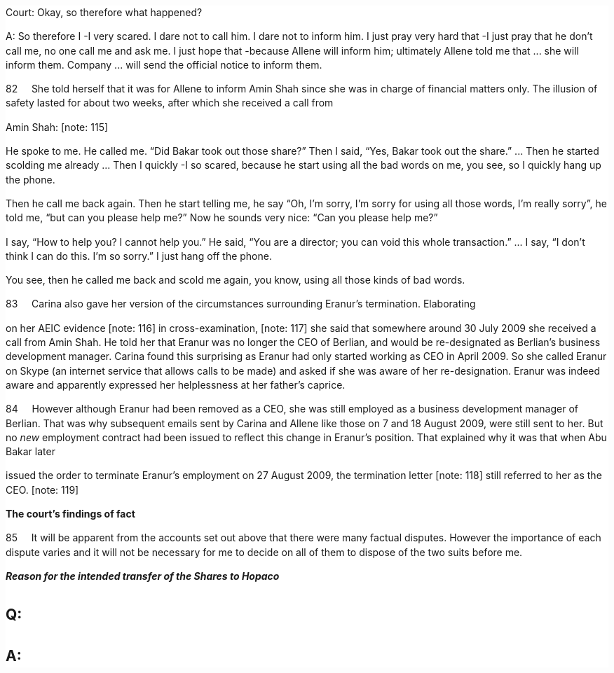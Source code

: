  Court: Okay, so therefore what happened? 

 A: So therefore I -I very scared. I dare not to call him. I dare not to inform him. I just pray very hard that -I just pray that he don’t call me, no one call me and ask me. I just hope that -because Allene will inform him; ultimately Allene told me that ... she will inform them. Company ... will send the official notice to inform them. 

82     She told herself that it was for Allene to inform Amin Shah since she was in charge of financial matters only. The illusion of safety lasted for about two weeks, after which she received a call from 

Amin Shah: [note: 115] 

 He spoke to me. He called me. “Did Bakar took out those share?” Then I said, “Yes, Bakar took out the share.” ... Then he started scolding me already ... Then I quickly -I so scared, because he start using all the bad words on me, you see, so I quickly hang up the phone. 

 Then he call me back again. Then he start telling me, he say “Oh, I’m sorry, I’m sorry for using all those words, I’m really sorry”, he told me, “but can you please help me?” Now he sounds very nice: “Can you please help me?” 

 I say, “How to help you? I cannot help you.” He said, “You are a director; you can void this whole transaction.” ... I say, “I don’t think I can do this. I’m so sorry.” I just hang off the phone. 

 You see, then he called me back and scold me again, you know, using all those kinds of bad words. 

83     Carina also gave her version of the circumstances surrounding Eranur’s termination. Elaborating 

on her AEIC evidence [note: 116] in cross-examination, [note: 117] she said that somewhere around 30 July 2009 she received a call from Amin Shah. He told her that Eranur was no longer the CEO of Berlian, and would be re-designated as Berlian’s business development manager. Carina found this surprising as Eranur had only started working as CEO in April 2009. So she called Eranur on Skype (an internet service that allows calls to be made) and asked if she was aware of her re-designation. Eranur was indeed aware and apparently expressed her helplessness at her father’s caprice. 

84     However although Eranur had been removed as a CEO, she was still employed as a business development manager of Berlian. That was why subsequent emails sent by Carina and Allene like those on 7 and 18 August 2009, were still sent to her. But no _new_ employment contract had been issued to reflect this change in Eranur’s position. That explained why it was that when Abu Bakar later 

issued the order to terminate Eranur’s employment on 27 August 2009, the termination letter [note: 118] still referred to her as the CEO. [note: 119] 

**The court’s findings of fact** 

85     It will be apparent from the accounts set out above that there were many factual disputes. However the importance of each dispute varies and it will not be necessary for me to decide on all of them to dispose of the two suits before me. 

**_Reason for the intended transfer of the Shares to Hopaco_** 


## Q: 

## A: 
